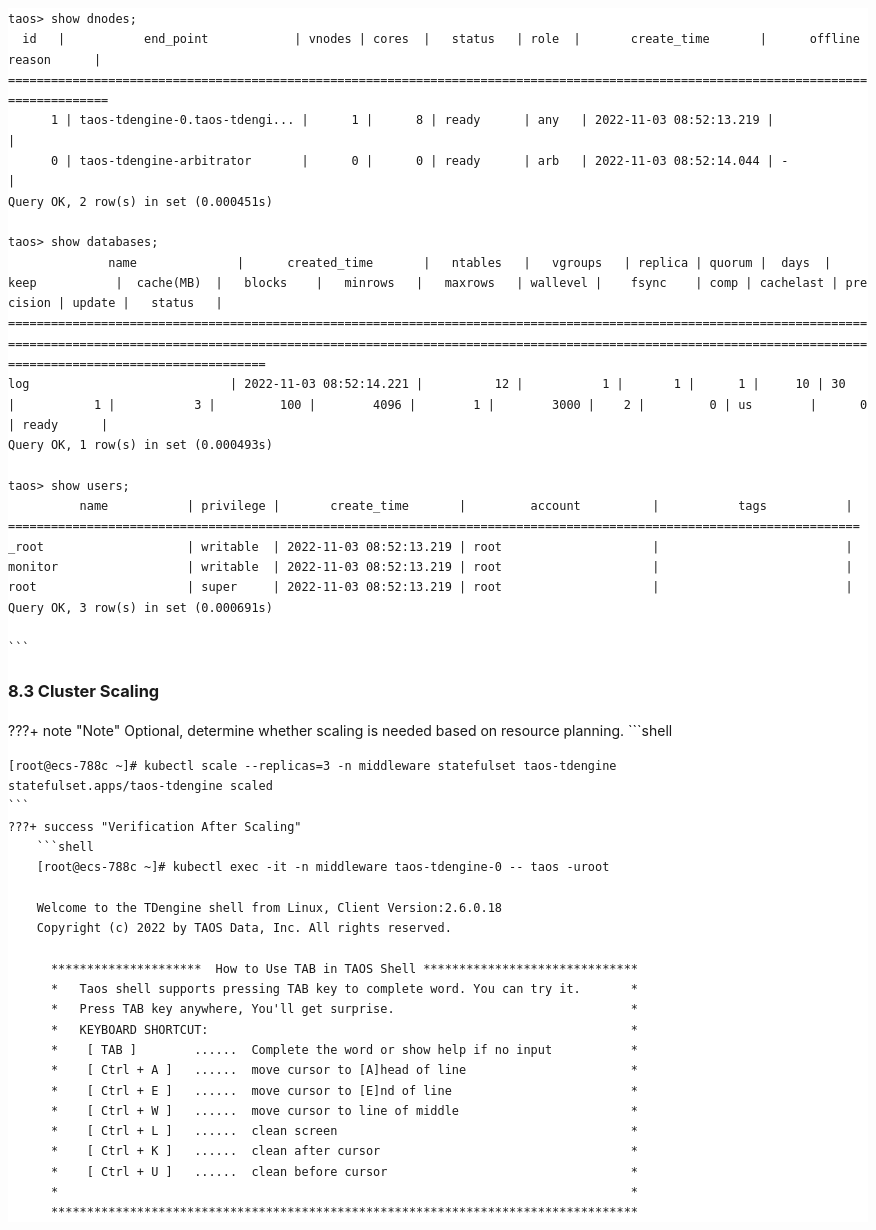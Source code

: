     taos> show dnodes;
      id   |           end_point            | vnodes | cores  |   status   | role  |       create_time       |      offline reason      |
    ======================================================================================================================================
          1 | taos-tdengine-0.taos-tdengi... |      1 |      8 | ready      | any   | 2022-11-03 08:52:13.219 |                          |
          0 | taos-tdengine-arbitrator       |      0 |      0 | ready      | arb   | 2022-11-03 08:52:14.044 | -                        |
    Query OK, 2 row(s) in set (0.000451s)

    taos> show databases;
                  name              |      created_time       |   ntables   |   vgroups   | replica | quorum |  days  |           keep           |  cache(MB)  |   blocks    |   minrows   |   maxrows   | wallevel |    fsync    | comp | cachelast | precision | update |   status   |
    ====================================================================================================================================================================================================================================================================================
    log                            | 2022-11-03 08:52:14.221 |          12 |           1 |       1 |      1 |     10 | 30                       |           1 |           3 |         100 |        4096 |        1 |        3000 |    2 |         0 | us        |      0 | ready      |
    Query OK, 1 row(s) in set (0.000493s)

    taos> show users;
              name           | privilege |       create_time       |         account          |           tags           |
    =======================================================================================================================
    _root                    | writable  | 2022-11-03 08:52:13.219 | root                     |                          |
    monitor                  | writable  | 2022-11-03 08:52:13.219 | root                     |                          |
    root                     | super     | 2022-11-03 08:52:13.219 | root                     |                          |
    Query OK, 3 row(s) in set (0.000691s)

    ```

### 8.3 Cluster Scaling
???+ note "Note"
    Optional, determine whether scaling is needed based on resource planning.
    ```shell

    [root@ecs-788c ~]# kubectl scale --replicas=3 -n middleware statefulset taos-tdengine
    statefulset.apps/taos-tdengine scaled
    ```
    ???+ success "Verification After Scaling"
        ```shell
        [root@ecs-788c ~]# kubectl exec -it -n middleware taos-tdengine-0 -- taos -uroot

        Welcome to the TDengine shell from Linux, Client Version:2.6.0.18
        Copyright (c) 2022 by TAOS Data, Inc. All rights reserved.

          *********************  How to Use TAB in TAOS Shell ******************************
          *   Taos shell supports pressing TAB key to complete word. You can try it.       *
          *   Press TAB key anywhere, You'll get surprise.                                 *
          *   KEYBOARD SHORTCUT:                                                           *
          *    [ TAB ]        ......  Complete the word or show help if no input           *
          *    [ Ctrl + A ]   ......  move cursor to [A]head of line                       *
          *    [ Ctrl + E ]   ......  move cursor to [E]nd of line                         *
          *    [ Ctrl + W ]   ......  move cursor to line of middle                        *
          *    [ Ctrl + L ]   ......  clean screen                                         *
          *    [ Ctrl + K ]   ......  clean after cursor                                   *
          *    [ Ctrl + U ]   ......  clean before cursor                                  *
          *                                                                                *
          **********************************************************************************